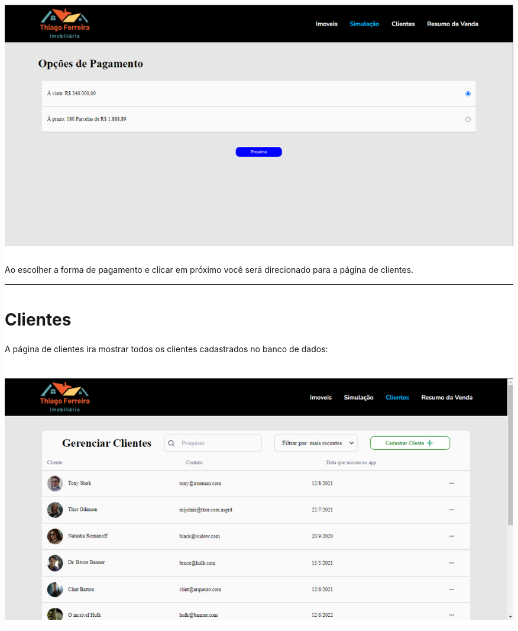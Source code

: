 <h1 align="center">
  <img alt="simulacao-pagamento-page" title="simulacao-pagamento-page" src="./screenshots/simulacao-pagamento-page.png" />
</h1>

Ao escolher a forma de pagamento e clicar em próximo você será direcionado para a página de clientes.

---

# Clientes

A página de clientes ira mostrar todos os clientes cadastrados no banco de dados:

<h1 align="center">
  <img alt="clientes-page" title="clientes-page" src="./screenshots/clientes-page.png" />
</h1>

